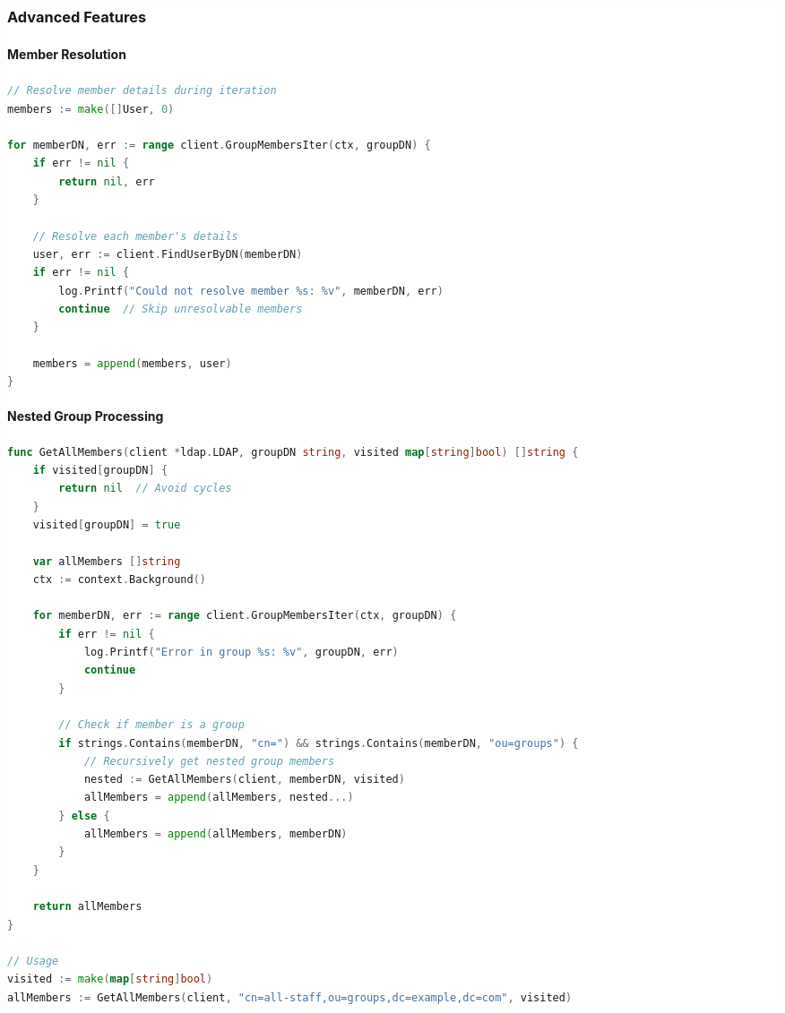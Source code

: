 
### Advanced Features

#### Member Resolution
```go
// Resolve member details during iteration
members := make([]User, 0)

for memberDN, err := range client.GroupMembersIter(ctx, groupDN) {
    if err != nil {
        return nil, err
    }

    // Resolve each member's details
    user, err := client.FindUserByDN(memberDN)
    if err != nil {
        log.Printf("Could not resolve member %s: %v", memberDN, err)
        continue  // Skip unresolvable members
    }

    members = append(members, user)
}
```

#### Nested Group Processing
```go
func GetAllMembers(client *ldap.LDAP, groupDN string, visited map[string]bool) []string {
    if visited[groupDN] {
        return nil  // Avoid cycles
    }
    visited[groupDN] = true

    var allMembers []string
    ctx := context.Background()

    for memberDN, err := range client.GroupMembersIter(ctx, groupDN) {
        if err != nil {
            log.Printf("Error in group %s: %v", groupDN, err)
            continue
        }

        // Check if member is a group
        if strings.Contains(memberDN, "cn=") && strings.Contains(memberDN, "ou=groups") {
            // Recursively get nested group members
            nested := GetAllMembers(client, memberDN, visited)
            allMembers = append(allMembers, nested...)
        } else {
            allMembers = append(allMembers, memberDN)
        }
    }

    return allMembers
}

// Usage
visited := make(map[string]bool)
allMembers := GetAllMembers(client, "cn=all-staff,ou=groups,dc=example,dc=com", visited)
```

